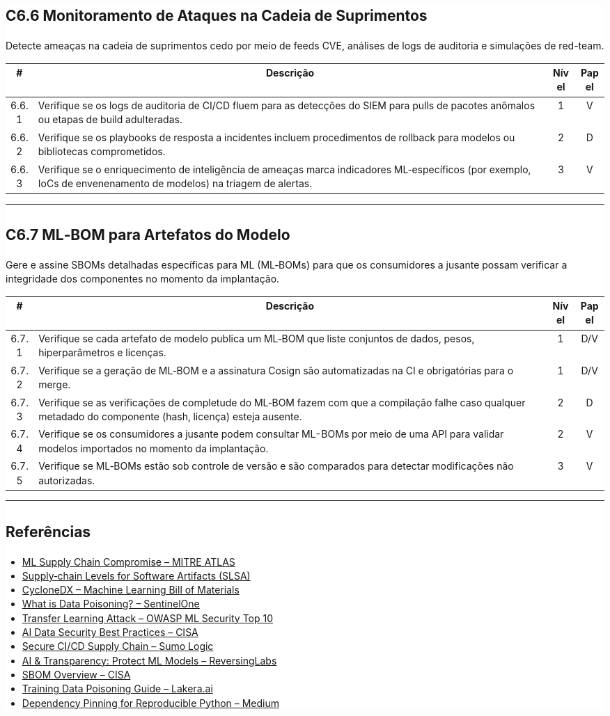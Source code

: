 ## C6.6 Monitoramento de Ataques na Cadeia de Suprimentos

Detecte ameaças na cadeia de suprimentos cedo por meio de feeds CVE, análises de logs de auditoria e simulações de red-team.

|   #   | Descrição                                                                                                                                                        | Nível | Papel |
| :---: | ---------------------------------------------------------------------------------------------------------------------------------------------------------------- | :---: | :---: |
| 6.6.1 | Verifique se os logs de auditoria de CI/CD fluem para as detecções do SIEM para pulls de pacotes anômalos ou etapas de build adulteradas.                        |   1   |   V   |
| 6.6.2 | Verifique se os playbooks de resposta a incidentes incluem procedimentos de rollback para modelos ou bibliotecas comprometidos.                                  |   2   |   D   |
| 6.6.3 | Verifique se o enriquecimento de inteligência de ameaças marca indicadores ML‑específicos (por exemplo, IoCs de envenenamento de modelos) na triagem de alertas. |   3   |   V   |

---

## C6.7 ML‑BOM para Artefatos do Modelo

Gere e assine SBOMs detalhadas específicas para ML (ML‑BOMs) para que os consumidores a jusante possam verificar a integridade dos componentes no momento da implantação.

|   #   | Descrição                                                                                                                                                  | Nível | Papel |
| :---: | ---------------------------------------------------------------------------------------------------------------------------------------------------------- | :---: | :---: |
| 6.7.1 | Verifique se cada artefato de modelo publica um ML‑BOM que liste conjuntos de dados, pesos, hiperparâmetros e licenças.                                    |   1   |  D/V  |
| 6.7.2 | Verifique se a geração de ML‑BOM e a assinatura Cosign são automatizadas na CI e obrigatórias para o merge.                                                |   1   |  D/V  |
| 6.7.3 | Verifique se as verificações de completude do ML‑BOM fazem com que a compilação falhe caso qualquer metadado do componente (hash, licença) esteja ausente. |   2   |   D   |
| 6.7.4 | Verifique se os consumidores a jusante podem consultar ML-BOMs por meio de uma API para validar modelos importados no momento da implantação.              |   2   |   V   |
| 6.7.5 | Verifique se ML‑BOMs estão sob controle de versão e são comparados para detectar modificações não autorizadas.                                             |   3   |   V   |

---

## Referências

* [ML Supply Chain Compromise – MITRE ATLAS](https://misp-galaxy.org/mitre-atlas-attack-pattern/)
* [Supply‑chain Levels for Software Artifacts (SLSA)](https://slsa.dev/)
* [CycloneDX – Machine Learning Bill of Materials](https://cyclonedx.org/capabilities/mlbom/)
* [What is Data Poisoning? – SentinelOne](https://www.sentinelone.com/cybersecurity-101/cybersecurity/data-poisoning/)
* [Transfer Learning Attack – OWASP ML Security Top 10](https://owasp.org/www-project-machine-learning-security-top-10/docs/ML07_2023-Transfer_Learning_Attack)
* [AI Data Security Best Practices – CISA](https://www.cisa.gov/news-events/cybersecurity-advisories/aa25-142a)
* [Secure CI/CD Supply Chain – Sumo Logic](https://www.sumologic.com/blog/secure-azure-devops-github-supply-chain-attacks)
* [AI & Transparency: Protect ML Models – ReversingLabs](https://www.reversinglabs.com/blog/ai-and-transparency-how-ml-model-creators-can-protect-against-supply-chain-attacks)
* [SBOM Overview – CISA](https://www.cisa.gov/sbom)
* [Training Data Poisoning Guide – Lakera.ai](https://www.lakera.ai/blog/training-data-poisoning)
* [Dependency Pinning for Reproducible Python – Medium](https://medium.com/data-science-collective/guarantee-a-locked-reproducible-environment-with-every-python-run-c0e2bf19fb53)

